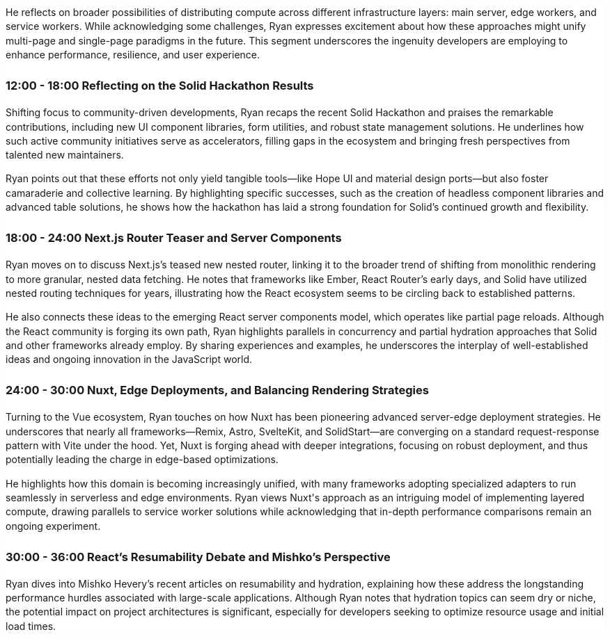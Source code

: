 He reflects on broader possibilities of distributing compute across different infrastructure layers: main server, edge workers, and service workers. While acknowledging some challenges, Ryan expresses excitement about how these approaches might unify multi-page and single-page paradigms in the future. This segment underscores the ingenuity developers are employing to enhance performance, resilience, and user experience.

### 12:00 - 18:00 Reflecting on the Solid Hackathon Results

Shifting focus to community-driven developments, Ryan recaps the recent Solid Hackathon and praises the remarkable contributions, including new UI component libraries, form utilities, and robust state management solutions. He underlines how such active community initiatives serve as accelerators, filling gaps in the ecosystem and bringing fresh perspectives from talented new maintainers.

Ryan points out that these efforts not only yield tangible tools—like Hope UI and material design ports—but also foster camaraderie and collective learning. By highlighting specific successes, such as the creation of headless component libraries and advanced table solutions, he shows how the hackathon has laid a strong foundation for Solid’s continued growth and flexibility.

### 18:00 - 24:00 Next.js Router Teaser and Server Components

Ryan moves on to discuss Next.js’s teased new nested router, linking it to the broader trend of shifting from monolithic rendering to more granular, nested data fetching. He notes that frameworks like Ember, React Router’s early days, and Solid have utilized nested routing techniques for years, illustrating how the React ecosystem seems to be circling back to established patterns.

He also connects these ideas to the emerging React server components model, which operates like partial page reloads. Although the React community is forging its own path, Ryan highlights parallels in concurrency and partial hydration approaches that Solid and other frameworks already employ. By sharing experiences and examples, he underscores the interplay of well-established ideas and ongoing innovation in the JavaScript world.

### 24:00 - 30:00 Nuxt, Edge Deployments, and Balancing Rendering Strategies

Turning to the Vue ecosystem, Ryan touches on how Nuxt has been pioneering advanced server-edge deployment strategies. He underscores that nearly all frameworks—Remix, Astro, SvelteKit, and SolidStart—are converging on a standard request-response pattern with Vite under the hood. Yet, Nuxt is forging ahead with deeper integrations, focusing on robust deployment, and thus potentially leading the charge in edge-based optimizations.

He highlights how this domain is becoming increasingly unified, with many frameworks adopting specialized adapters to run seamlessly in serverless and edge environments. Ryan views Nuxt's approach as an intriguing model of implementing layered compute, drawing parallels to service worker solutions while acknowledging that in-depth performance comparisons remain an ongoing experiment.

### 30:00 - 36:00 React’s Resumability Debate and Mishko’s Perspective

Ryan dives into Mishko Hevery’s recent articles on resumability and hydration, explaining how these address the longstanding performance hurdles associated with large-scale applications. Although Ryan notes that hydration topics can seem dry or niche, the potential impact on project architectures is significant, especially for developers seeking to optimize resource usage and initial load times.
